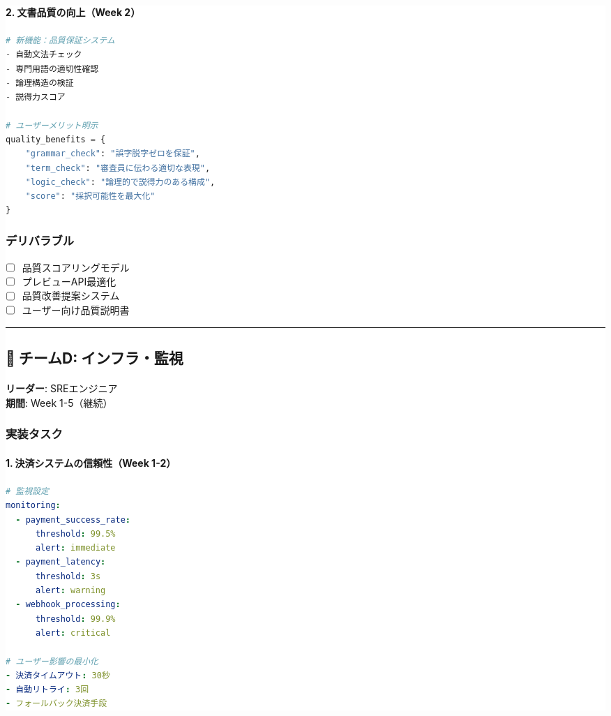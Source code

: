 
#### 2. 文書品質の向上（Week 2）
```python
# 新機能：品質保証システム
- 自動文法チェック
- 専門用語の適切性確認
- 論理構造の検証
- 説得力スコア

# ユーザーメリット明示
quality_benefits = {
    "grammar_check": "誤字脱字ゼロを保証",
    "term_check": "審査員に伝わる適切な表現",
    "logic_check": "論理的で説得力のある構成",
    "score": "採択可能性を最大化"
}
```

### デリバラブル
- [ ] 品質スコアリングモデル
- [ ] プレビューAPI最適化
- [ ] 品質改善提案システム
- [ ] ユーザー向け品質説明書

---

## 🔧 チームD: インフラ・監視

**リーダー**: SREエンジニア  
**期間**: Week 1-5（継続）

### 実装タスク

#### 1. 決済システムの信頼性（Week 1-2）
```yaml
# 監視設定
monitoring:
  - payment_success_rate:
      threshold: 99.5%
      alert: immediate
  - payment_latency:
      threshold: 3s
      alert: warning
  - webhook_processing:
      threshold: 99.9%
      alert: critical

# ユーザー影響の最小化
- 決済タイムアウト: 30秒
- 自動リトライ: 3回
- フォールバック決済手段
```
